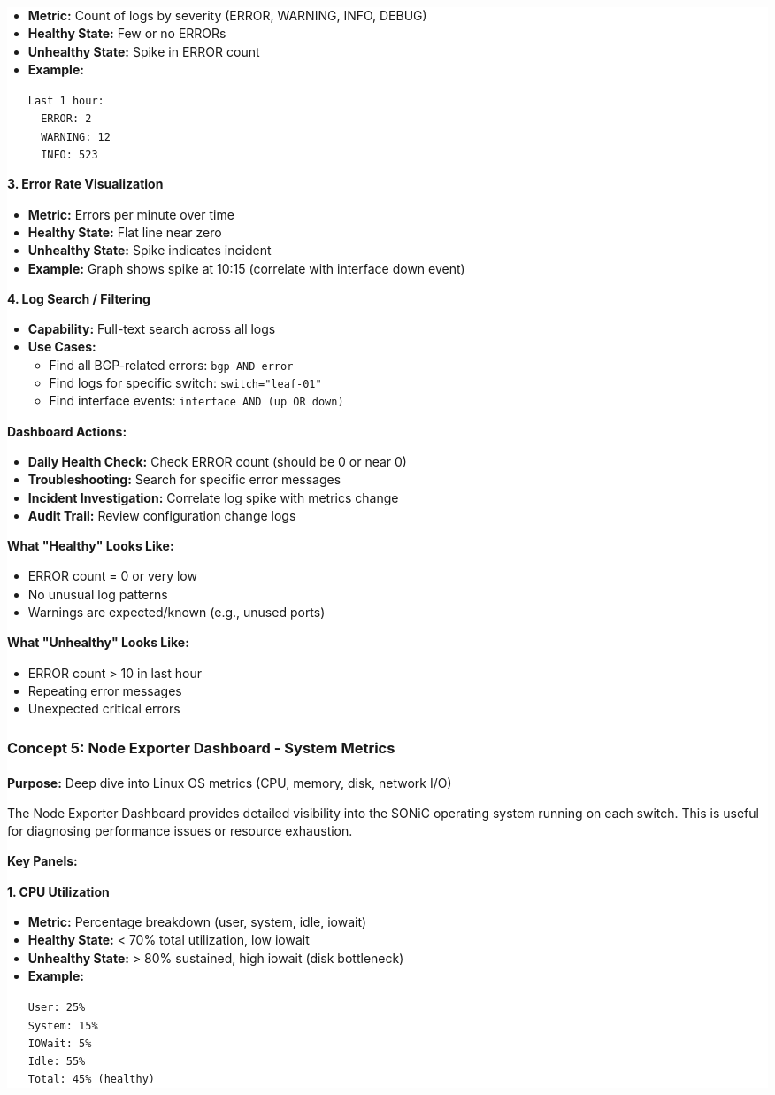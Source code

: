 - **Metric:** Count of logs by severity (ERROR, WARNING, INFO, DEBUG)
- **Healthy State:** Few or no ERRORs
- **Unhealthy State:** Spike in ERROR count
- **Example:**
  ```
  Last 1 hour:
    ERROR: 2
    WARNING: 12
    INFO: 523
  ```

**3. Error Rate Visualization**

- **Metric:** Errors per minute over time
- **Healthy State:** Flat line near zero
- **Unhealthy State:** Spike indicates incident
- **Example:** Graph shows spike at 10:15 (correlate with interface down event)

**4. Log Search / Filtering**

- **Capability:** Full-text search across all logs
- **Use Cases:**
  - Find all BGP-related errors: `bgp AND error`
  - Find logs for specific switch: `switch="leaf-01"`
  - Find interface events: `interface AND (up OR down)`

**Dashboard Actions:**

- **Daily Health Check:** Check ERROR count (should be 0 or near 0)
- **Troubleshooting:** Search for specific error messages
- **Incident Investigation:** Correlate log spike with metrics change
- **Audit Trail:** Review configuration change logs

**What "Healthy" Looks Like:**
- ERROR count = 0 or very low
- No unusual log patterns
- Warnings are expected/known (e.g., unused ports)

**What "Unhealthy" Looks Like:**
- ERROR count > 10 in last hour
- Repeating error messages
- Unexpected critical errors

### Concept 5: Node Exporter Dashboard - System Metrics

**Purpose:** Deep dive into Linux OS metrics (CPU, memory, disk, network I/O)

The Node Exporter Dashboard provides detailed visibility into the SONiC operating system running on each switch. This is useful for diagnosing performance issues or resource exhaustion.

**Key Panels:**

**1. CPU Utilization**

- **Metric:** Percentage breakdown (user, system, idle, iowait)
- **Healthy State:** < 70% total utilization, low iowait
- **Unhealthy State:** > 80% sustained, high iowait (disk bottleneck)
- **Example:**
  ```
  User: 25%
  System: 15%
  IOWait: 5%
  Idle: 55%
  Total: 45% (healthy)
  ```
